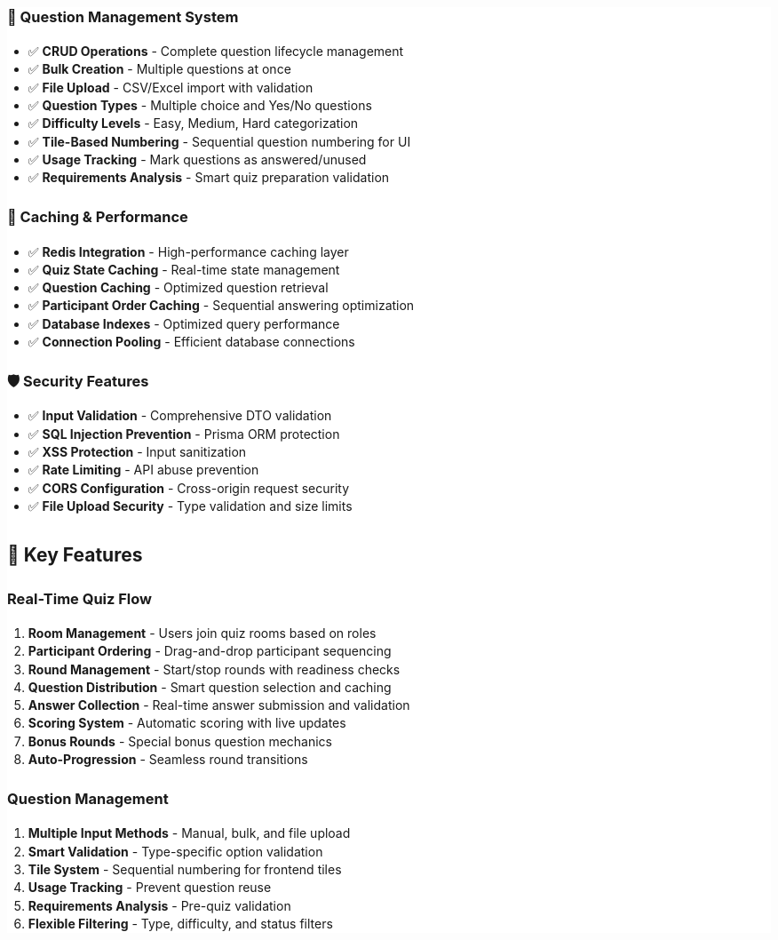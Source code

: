 ### 📝 Question Management System

- ✅ **CRUD Operations** - Complete question lifecycle management
- ✅ **Bulk Creation** - Multiple questions at once
- ✅ **File Upload** - CSV/Excel import with validation
- ✅ **Question Types** - Multiple choice and Yes/No questions
- ✅ **Difficulty Levels** - Easy, Medium, Hard categorization
- ✅ **Tile-Based Numbering** - Sequential question numbering for UI
- ✅ **Usage Tracking** - Mark questions as answered/unused
- ✅ **Requirements Analysis** - Smart quiz preparation validation

### 🔄 Caching & Performance

- ✅ **Redis Integration** - High-performance caching layer
- ✅ **Quiz State Caching** - Real-time state management
- ✅ **Question Caching** - Optimized question retrieval
- ✅ **Participant Order Caching** - Sequential answering optimization
- ✅ **Database Indexes** - Optimized query performance
- ✅ **Connection Pooling** - Efficient database connections

### 🛡️ Security Features

- ✅ **Input Validation** - Comprehensive DTO validation
- ✅ **SQL Injection Prevention** - Prisma ORM protection
- ✅ **XSS Protection** - Input sanitization
- ✅ **Rate Limiting** - API abuse prevention
- ✅ **CORS Configuration** - Cross-origin request security
- ✅ **File Upload Security** - Type validation and size limits

## 🚀 Key Features

### Real-Time Quiz Flow

1. **Room Management** - Users join quiz rooms based on roles
2. **Participant Ordering** - Drag-and-drop participant sequencing
3. **Round Management** - Start/stop rounds with readiness checks
4. **Question Distribution** - Smart question selection and caching
5. **Answer Collection** - Real-time answer submission and validation
6. **Scoring System** - Automatic scoring with live updates
7. **Bonus Rounds** - Special bonus question mechanics
8. **Auto-Progression** - Seamless round transitions

### Question Management

1. **Multiple Input Methods** - Manual, bulk, and file upload
2. **Smart Validation** - Type-specific option validation
3. **Tile System** - Sequential numbering for frontend tiles
4. **Usage Tracking** - Prevent question reuse
5. **Requirements Analysis** - Pre-quiz validation
6. **Flexible Filtering** - Type, difficulty, and status filters
